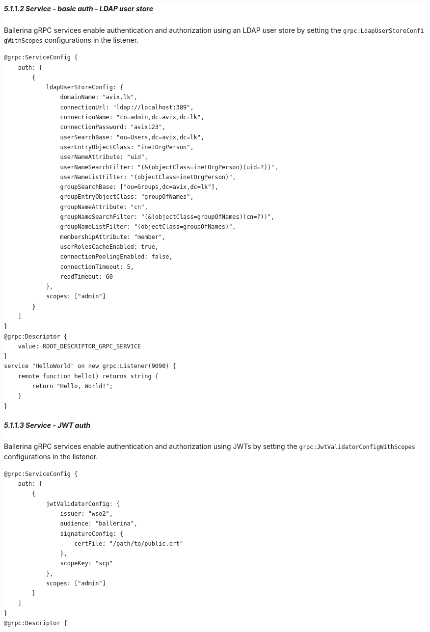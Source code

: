 ##### 5.1.1.2 Service - basic auth - LDAP user store

Ballerina gRPC services enable authentication and authorization using an LDAP user store by setting the `grpc:LdapUserStoreConfigWithScopes` configurations in the listener.

```ballerina
@grpc:ServiceConfig {
    auth: [
        {
            ldapUserStoreConfig: {
                domainName: "avix.lk",
                connectionUrl: "ldap://localhost:389",
                connectionName: "cn=admin,dc=avix,dc=lk",
                connectionPassword: "avix123",
                userSearchBase: "ou=Users,dc=avix,dc=lk",
                userEntryObjectClass: "inetOrgPerson",
                userNameAttribute: "uid",
                userNameSearchFilter: "(&(objectClass=inetOrgPerson)(uid=?))",
                userNameListFilter: "(objectClass=inetOrgPerson)",
                groupSearchBase: ["ou=Groups,dc=avix,dc=lk"],
                groupEntryObjectClass: "groupOfNames",
                groupNameAttribute: "cn",
                groupNameSearchFilter: "(&(objectClass=groupOfNames)(cn=?))",
                groupNameListFilter: "(objectClass=groupOfNames)",
                membershipAttribute: "member",
                userRolesCacheEnabled: true,
                connectionPoolingEnabled: false,
                connectionTimeout: 5,
                readTimeout: 60
            },
            scopes: ["admin"]
        }
    ]
}
@grpc:Descriptor {
    value: ROOT_DESCRIPTOR_GRPC_SERVICE
}
service "HelloWorld" on new grpc:Listener(9090) {
    remote function hello() returns string {
        return "Hello, World!";
    }
}
```

##### 5.1.1.3 Service - JWT auth

Ballerina gRPC services enable authentication and authorization using JWTs by setting the `grpc:JwtValidatorConfigWithScopes` configurations in the listener.

```ballerina
@grpc:ServiceConfig {
    auth: [
        {
            jwtValidatorConfig: {
                issuer: "wso2",
                audience: "ballerina",
                signatureConfig: {
                    certFile: "/path/to/public.crt"
                },
                scopeKey: "scp"
            },
            scopes: ["admin"]
        }
    ]
}
@grpc:Descriptor {
```